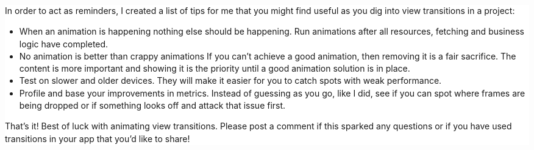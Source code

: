 In order to act as reminders, I created a list of tips for me that you might find useful as you dig into view transitions in a project:

- When an animation is happening nothing else should be happening. Run animations after all resources, fetching and business logic have completed.
- No animation is better than crappy animations If you can’t achieve a good animation, then removing it is a fair sacrifice. The content is more important and showing it is the priority until a good animation solution is in place.
- Test on slower and older devices. They will make it easier for you to catch spots with weak performance.
- Profile and base your improvements in metrics. Instead of guessing as you go, like I did, see if you can spot where frames are being dropped or if something looks off and attack that issue first.

That’s it! Best of luck with animating view transitions. Please post a comment if this sparked any questions or if you have used transitions in your app that you’d like to share!
